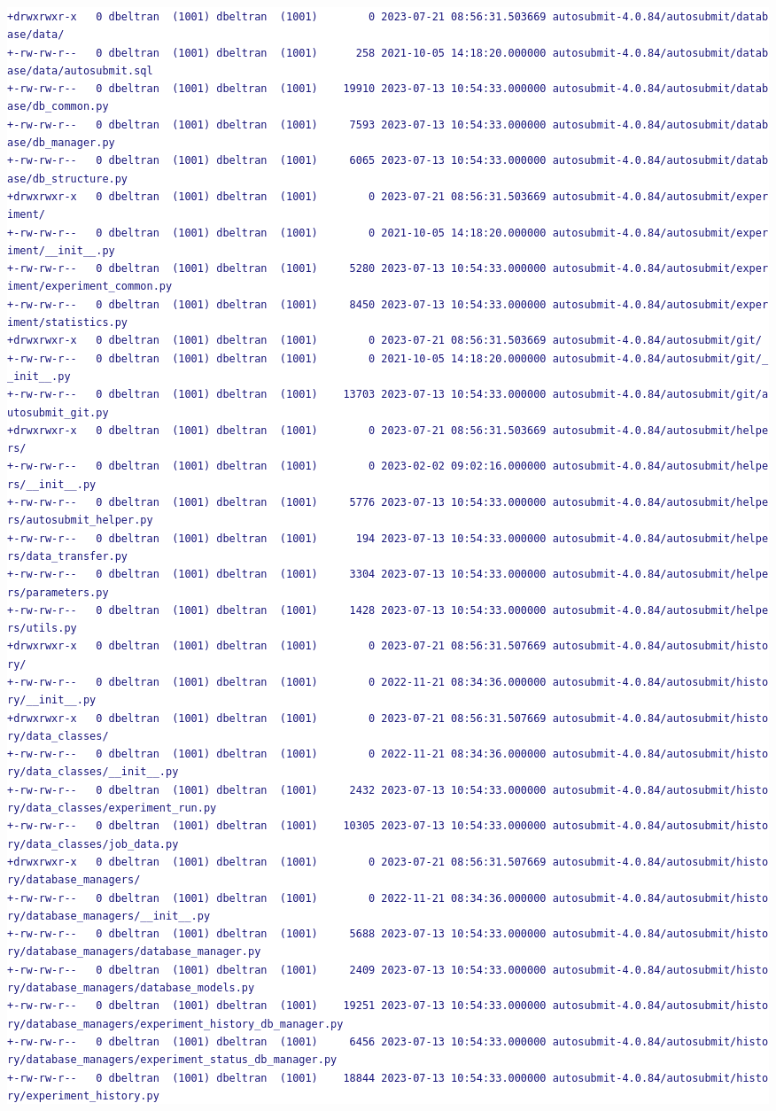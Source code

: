 ```diff
+drwxrwxr-x   0 dbeltran  (1001) dbeltran  (1001)        0 2023-07-21 08:56:31.503669 autosubmit-4.0.84/autosubmit/database/data/
+-rw-rw-r--   0 dbeltran  (1001) dbeltran  (1001)      258 2021-10-05 14:18:20.000000 autosubmit-4.0.84/autosubmit/database/data/autosubmit.sql
+-rw-rw-r--   0 dbeltran  (1001) dbeltran  (1001)    19910 2023-07-13 10:54:33.000000 autosubmit-4.0.84/autosubmit/database/db_common.py
+-rw-rw-r--   0 dbeltran  (1001) dbeltran  (1001)     7593 2023-07-13 10:54:33.000000 autosubmit-4.0.84/autosubmit/database/db_manager.py
+-rw-rw-r--   0 dbeltran  (1001) dbeltran  (1001)     6065 2023-07-13 10:54:33.000000 autosubmit-4.0.84/autosubmit/database/db_structure.py
+drwxrwxr-x   0 dbeltran  (1001) dbeltran  (1001)        0 2023-07-21 08:56:31.503669 autosubmit-4.0.84/autosubmit/experiment/
+-rw-rw-r--   0 dbeltran  (1001) dbeltran  (1001)        0 2021-10-05 14:18:20.000000 autosubmit-4.0.84/autosubmit/experiment/__init__.py
+-rw-rw-r--   0 dbeltran  (1001) dbeltran  (1001)     5280 2023-07-13 10:54:33.000000 autosubmit-4.0.84/autosubmit/experiment/experiment_common.py
+-rw-rw-r--   0 dbeltran  (1001) dbeltran  (1001)     8450 2023-07-13 10:54:33.000000 autosubmit-4.0.84/autosubmit/experiment/statistics.py
+drwxrwxr-x   0 dbeltran  (1001) dbeltran  (1001)        0 2023-07-21 08:56:31.503669 autosubmit-4.0.84/autosubmit/git/
+-rw-rw-r--   0 dbeltran  (1001) dbeltran  (1001)        0 2021-10-05 14:18:20.000000 autosubmit-4.0.84/autosubmit/git/__init__.py
+-rw-rw-r--   0 dbeltran  (1001) dbeltran  (1001)    13703 2023-07-13 10:54:33.000000 autosubmit-4.0.84/autosubmit/git/autosubmit_git.py
+drwxrwxr-x   0 dbeltran  (1001) dbeltran  (1001)        0 2023-07-21 08:56:31.503669 autosubmit-4.0.84/autosubmit/helpers/
+-rw-rw-r--   0 dbeltran  (1001) dbeltran  (1001)        0 2023-02-02 09:02:16.000000 autosubmit-4.0.84/autosubmit/helpers/__init__.py
+-rw-rw-r--   0 dbeltran  (1001) dbeltran  (1001)     5776 2023-07-13 10:54:33.000000 autosubmit-4.0.84/autosubmit/helpers/autosubmit_helper.py
+-rw-rw-r--   0 dbeltran  (1001) dbeltran  (1001)      194 2023-07-13 10:54:33.000000 autosubmit-4.0.84/autosubmit/helpers/data_transfer.py
+-rw-rw-r--   0 dbeltran  (1001) dbeltran  (1001)     3304 2023-07-13 10:54:33.000000 autosubmit-4.0.84/autosubmit/helpers/parameters.py
+-rw-rw-r--   0 dbeltran  (1001) dbeltran  (1001)     1428 2023-07-13 10:54:33.000000 autosubmit-4.0.84/autosubmit/helpers/utils.py
+drwxrwxr-x   0 dbeltran  (1001) dbeltran  (1001)        0 2023-07-21 08:56:31.507669 autosubmit-4.0.84/autosubmit/history/
+-rw-rw-r--   0 dbeltran  (1001) dbeltran  (1001)        0 2022-11-21 08:34:36.000000 autosubmit-4.0.84/autosubmit/history/__init__.py
+drwxrwxr-x   0 dbeltran  (1001) dbeltran  (1001)        0 2023-07-21 08:56:31.507669 autosubmit-4.0.84/autosubmit/history/data_classes/
+-rw-rw-r--   0 dbeltran  (1001) dbeltran  (1001)        0 2022-11-21 08:34:36.000000 autosubmit-4.0.84/autosubmit/history/data_classes/__init__.py
+-rw-rw-r--   0 dbeltran  (1001) dbeltran  (1001)     2432 2023-07-13 10:54:33.000000 autosubmit-4.0.84/autosubmit/history/data_classes/experiment_run.py
+-rw-rw-r--   0 dbeltran  (1001) dbeltran  (1001)    10305 2023-07-13 10:54:33.000000 autosubmit-4.0.84/autosubmit/history/data_classes/job_data.py
+drwxrwxr-x   0 dbeltran  (1001) dbeltran  (1001)        0 2023-07-21 08:56:31.507669 autosubmit-4.0.84/autosubmit/history/database_managers/
+-rw-rw-r--   0 dbeltran  (1001) dbeltran  (1001)        0 2022-11-21 08:34:36.000000 autosubmit-4.0.84/autosubmit/history/database_managers/__init__.py
+-rw-rw-r--   0 dbeltran  (1001) dbeltran  (1001)     5688 2023-07-13 10:54:33.000000 autosubmit-4.0.84/autosubmit/history/database_managers/database_manager.py
+-rw-rw-r--   0 dbeltran  (1001) dbeltran  (1001)     2409 2023-07-13 10:54:33.000000 autosubmit-4.0.84/autosubmit/history/database_managers/database_models.py
+-rw-rw-r--   0 dbeltran  (1001) dbeltran  (1001)    19251 2023-07-13 10:54:33.000000 autosubmit-4.0.84/autosubmit/history/database_managers/experiment_history_db_manager.py
+-rw-rw-r--   0 dbeltran  (1001) dbeltran  (1001)     6456 2023-07-13 10:54:33.000000 autosubmit-4.0.84/autosubmit/history/database_managers/experiment_status_db_manager.py
+-rw-rw-r--   0 dbeltran  (1001) dbeltran  (1001)    18844 2023-07-13 10:54:33.000000 autosubmit-4.0.84/autosubmit/history/experiment_history.py
```